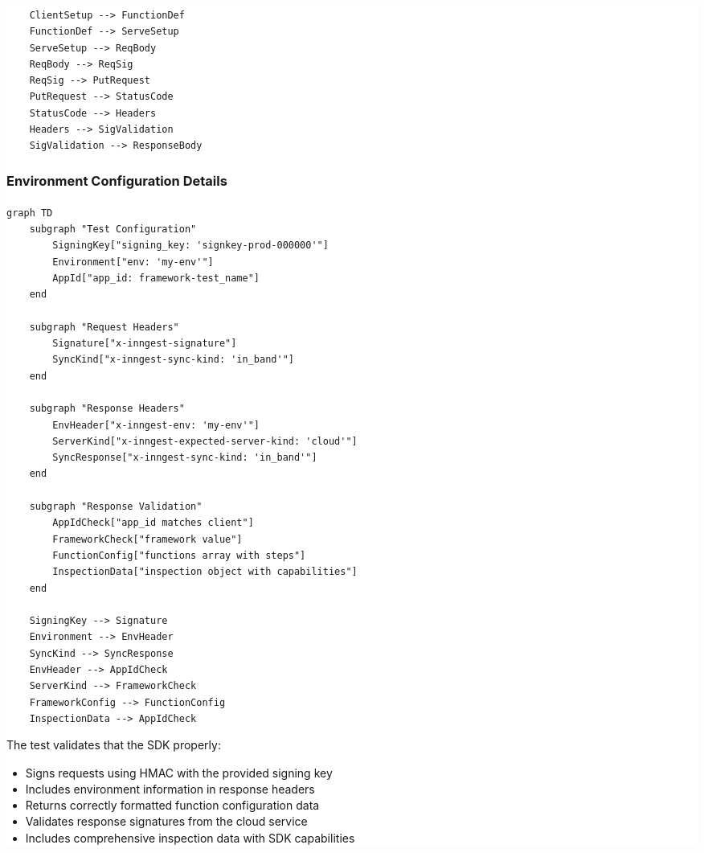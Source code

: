 ```mermaid
    ClientSetup --> FunctionDef
    FunctionDef --> ServeSetup
    ServeSetup --> ReqBody
    ReqBody --> ReqSig
    ReqSig --> PutRequest
    PutRequest --> StatusCode
    StatusCode --> Headers
    Headers --> SigValidation
    SigValidation --> ResponseBody
```

### Environment Configuration Details

```mermaid
graph TD
    subgraph "Test Configuration"
        SigningKey["signing_key: 'signkey-prod-000000'"]
        Environment["env: 'my-env'"]
        AppId["app_id: framework-test_name"]
    end
    
    subgraph "Request Headers"
        Signature["x-inngest-signature"]
        SyncKind["x-inngest-sync-kind: 'in_band'"]
    end
    
    subgraph "Response Headers"
        EnvHeader["x-inngest-env: 'my-env'"]
        ServerKind["x-inngest-expected-server-kind: 'cloud'"]
        SyncResponse["x-inngest-sync-kind: 'in_band'"]
    end
    
    subgraph "Response Validation"
        AppIdCheck["app_id matches client"]
        FrameworkCheck["framework value"]
        FunctionConfig["functions array with steps"]
        InspectionData["inspection object with capabilities"]
    end
    
    SigningKey --> Signature
    Environment --> EnvHeader
    SyncKind --> SyncResponse
    EnvHeader --> AppIdCheck
    ServerKind --> FrameworkCheck
    FrameworkConfig --> FunctionConfig
    InspectionData --> AppIdCheck
```

The test validates that the SDK properly:
- Signs requests using HMAC with the provided signing key
- Includes environment information in response headers
- Returns correctly formatted function configuration data
- Validates response signatures from the cloud service
- Includes comprehensive inspection data with SDK capabilities
